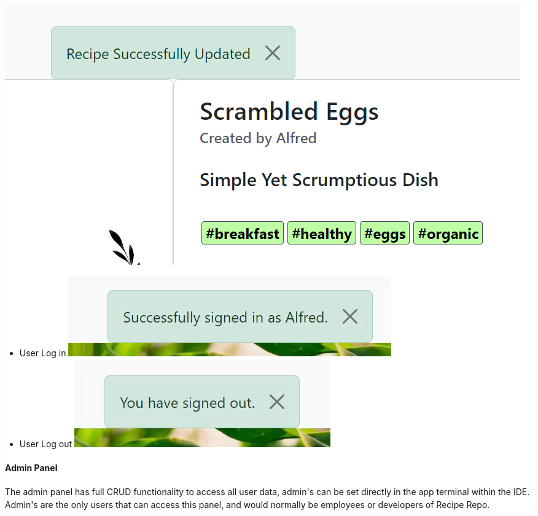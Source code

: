 ![Recipe Update](/documentation/readme-img/message-alerts/recipe-update.webp)
- User Log in
![Sign-in](/documentation/readme-img/message-alerts/sign-in.webp)
- User Log out
![Sign-out](/documentation/readme-img/message-alerts/signout.webp)

#### Admin Panel
The admin panel has full CRUD functionality to access all user data, admin's can be set directly in the app terminal within the IDE. Admin's are the only users that can access this panel, and would normally be employees or developers of Recipe Repo.
